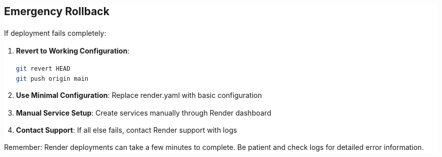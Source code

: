 ## Emergency Rollback

If deployment fails completely:

1. **Revert to Working Configuration**:

   ```bash
   git revert HEAD
   git push origin main
   ```

2. **Use Minimal Configuration**:
   Replace render.yaml with basic configuration

3. **Manual Service Setup**:
   Create services manually through Render dashboard

4. **Contact Support**:
   If all else fails, contact Render support with logs

Remember: Render deployments can take a few minutes to complete. Be patient and check logs for detailed error information.

